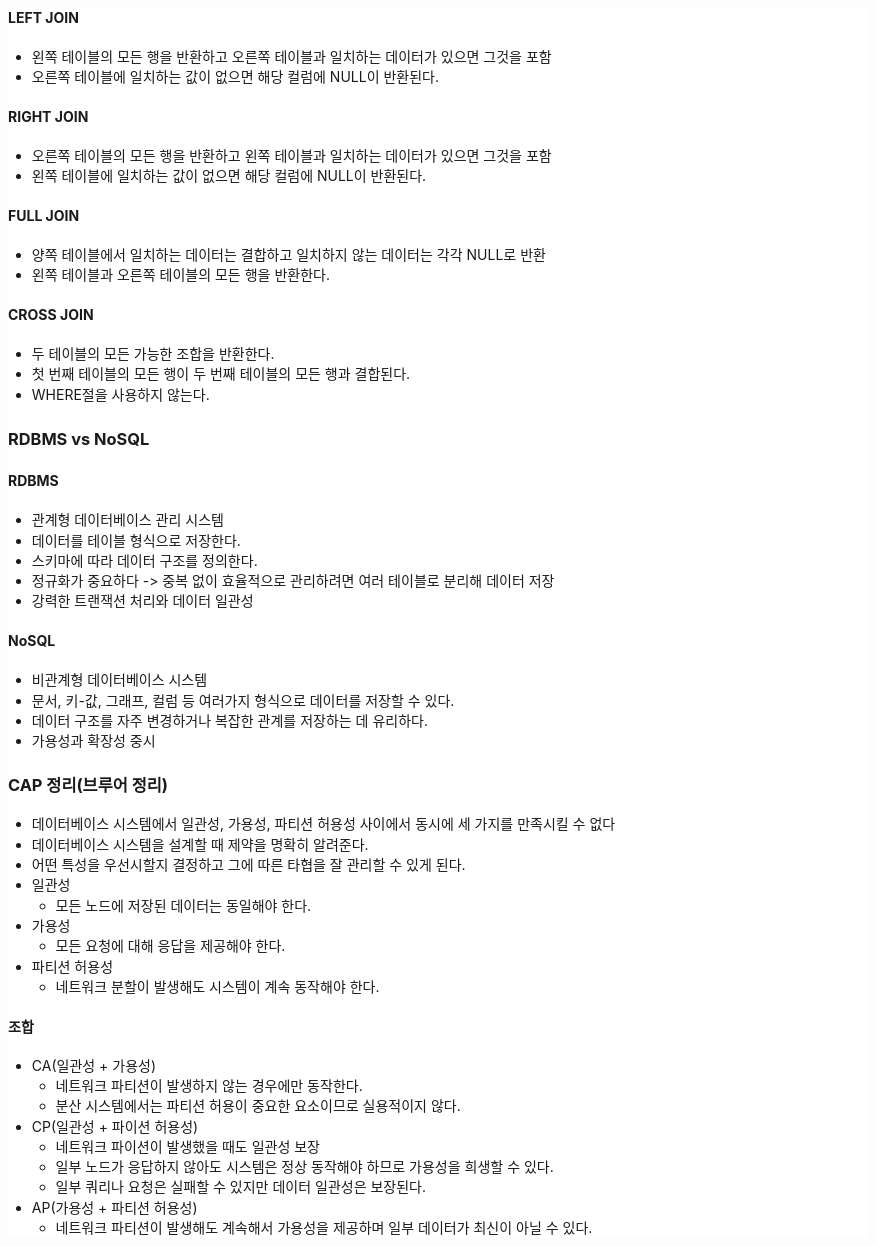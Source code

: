 #### LEFT JOIN

- 왼쪽 테이블의 모든 행을 반환하고 오른쪽 테이블과 일치하는 데이터가 있으면 그것을 포함
- 오른쪽 테이블에 일치하는 값이 없으면 해당 컬럼에 NULL이 반환된다.

#### RIGHT JOIN

- 오른쪽 테이블의 모든 행을 반환하고 왼쪽 테이블과 일치하는 데이터가 있으면 그것을 포함
- 왼쪽 테이블에 일치하는 값이 없으면 해당 컬럼에 NULL이 반환된다.

#### FULL JOIN

- 양쪽 테이블에서 일치하는 데이터는 결합하고 일치하지 않는 데이터는 각각 NULL로 반환
- 왼쪽 테이블과 오른쪽 테이블의 모든 행을 반환한다.

#### CROSS JOIN

- 두 테이블의 모든 가능한 조합을 반환한다.
- 첫 번째 테이블의 모든 행이 두 번째 테이블의 모든 행과 결합된다.
- WHERE절을 사용하지 않는다.

### RDBMS vs NoSQL

#### RDBMS

- 관계형 데이터베이스 관리 시스템
- 데이터를 테이블 형식으로 저장한다.
- 스키마에 따라 데이터 구조를 정의한다.
- 정규화가 중요하다 -> 중복 없이 효율적으로 관리하려면 여러 테이블로 분리해 데이터 저장
- 강력한 트랜잭션 처리와 데이터 일관성

#### NoSQL

- 비관계형 데이터베이스 시스템
- 문서, 키-값, 그래프, 컬럼 등 여러가지 형식으로 데이터를 저장할 수 있다.
- 데이터 구조를 자주 변경하거나 복잡한 관계를 저장하는 데 유리하다.
- 가용성과 확장성 중시

### CAP 정리(브루어 정리)

- 데이터베이스 시스템에서 일관성, 가용성, 파티션 허용성 사이에서 동시에 세 가지를 만족시킬 수 없다
- 데이터베이스 시스템을 설계할 때 제약을 명확히 알려준다.
- 어떤 특성을 우선시할지 결정하고 그에 따른 타협을 잘 관리할 수 있게 된다.
- 일관성
  - 모든 노드에 저장된 데이터는 동일해야 한다.
- 가용성
  - 모든 요청에 대해 응답을 제공해야 한다.
- 파티션 허용성
  - 네트워크 분할이 발생해도 시스템이 계속 동작해야 한다.

#### 조합

- CA(일관성 + 가용성)
  - 네트워크 파티션이 발생하지 않는 경우에만 동작한다.
  - 분산 시스템에서는 파티션 허용이 중요한 요소이므로 실용적이지 않다.
- CP(일관성 + 파이션 허용성)
  - 네트워크 파이션이 발생했을 때도 일관성 보장
  - 일부 노드가 응답하지 않아도 시스템은 정상 동작해야 하므로 가용성을 희생할 수 있다.
  - 일부 쿼리나 요청은 실패할 수 있지만 데이터 일관성은 보장된다.
- AP(가용성 + 파티션 허용성)
  - 네트워크 파티션이 발생해도 계속해서 가용성을 제공하며 일부 데이터가 최신이 아닐 수 있다.
